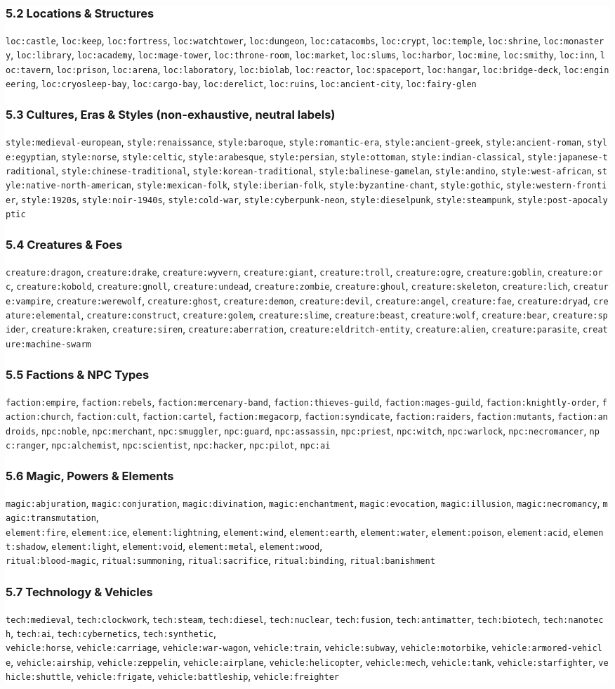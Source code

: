 ### 5.2 Locations & Structures
`loc:castle`, `loc:keep`, `loc:fortress`, `loc:watchtower`, `loc:dungeon`, `loc:catacombs`, `loc:crypt`, `loc:temple`, `loc:shrine`, `loc:monastery`, `loc:library`, `loc:academy`, `loc:mage-tower`, `loc:throne-room`, `loc:market`, `loc:slums`, `loc:harbor`, `loc:mine`, `loc:smithy`, `loc:inn`, `loc:tavern`, `loc:prison`, `loc:arena`, `loc:laboratory`, `loc:biolab`, `loc:reactor`, `loc:spaceport`, `loc:hangar`, `loc:bridge-deck`, `loc:engineering`, `loc:cryosleep-bay`, `loc:cargo-bay`, `loc:derelict`, `loc:ruins`, `loc:ancient-city`, `loc:fairy-glen`

### 5.3 Cultures, Eras & Styles (non-exhaustive, neutral labels)
`style:medieval-european`, `style:renaissance`, `style:baroque`, `style:romantic-era`, `style:ancient-greek`, `style:ancient-roman`, `style:egyptian`, `style:norse`, `style:celtic`, `style:arabesque`, `style:persian`, `style:ottoman`, `style:indian-classical`, `style:japanese-traditional`, `style:chinese-traditional`, `style:korean-traditional`, `style:balinese-gamelan`, `style:andino`, `style:west-african`, `style:native-north-american`, `style:mexican-folk`, `style:iberian-folk`, `style:byzantine-chant`, `style:gothic`, `style:western-frontier`, `style:1920s`, `style:noir-1940s`, `style:cold-war`, `style:cyberpunk-neon`, `style:dieselpunk`, `style:steampunk`, `style:post-apocalyptic`

### 5.4 Creatures & Foes
`creature:dragon`, `creature:drake`, `creature:wyvern`, `creature:giant`, `creature:troll`, `creature:ogre`, `creature:goblin`, `creature:orc`, `creature:kobold`, `creature:gnoll`, `creature:undead`, `creature:zombie`, `creature:ghoul`, `creature:skeleton`, `creature:lich`, `creature:vampire`, `creature:werewolf`, `creature:ghost`, `creature:demon`, `creature:devil`, `creature:angel`, `creature:fae`, `creature:dryad`, `creature:elemental`, `creature:construct`, `creature:golem`, `creature:slime`, `creature:beast`, `creature:wolf`, `creature:bear`, `creature:spider`, `creature:kraken`, `creature:siren`, `creature:aberration`, `creature:eldritch-entity`, `creature:alien`, `creature:parasite`, `creature:machine-swarm`

### 5.5 Factions & NPC Types
`faction:empire`, `faction:rebels`, `faction:mercenary-band`, `faction:thieves-guild`, `faction:mages-guild`, `faction:knightly-order`, `faction:church`, `faction:cult`, `faction:cartel`, `faction:megacorp`, `faction:syndicate`, `faction:raiders`, `faction:mutants`, `faction:androids`, `npc:noble`, `npc:merchant`, `npc:smuggler`, `npc:guard`, `npc:assassin`, `npc:priest`, `npc:witch`, `npc:warlock`, `npc:necromancer`, `npc:ranger`, `npc:alchemist`, `npc:scientist`, `npc:hacker`, `npc:pilot`, `npc:ai`

### 5.6 Magic, Powers & Elements
`magic:abjuration`, `magic:conjuration`, `magic:divination`, `magic:enchantment`, `magic:evocation`, `magic:illusion`, `magic:necromancy`, `magic:transmutation`,  
`element:fire`, `element:ice`, `element:lightning`, `element:wind`, `element:earth`, `element:water`, `element:poison`, `element:acid`, `element:shadow`, `element:light`, `element:void`, `element:metal`, `element:wood`,  
`ritual:blood-magic`, `ritual:summoning`, `ritual:sacrifice`, `ritual:binding`, `ritual:banishment`

### 5.7 Technology & Vehicles
`tech:medieval`, `tech:clockwork`, `tech:steam`, `tech:diesel`, `tech:nuclear`, `tech:fusion`, `tech:antimatter`, `tech:biotech`, `tech:nanotech`, `tech:ai`, `tech:cybernetics`, `tech:synthetic`,  
`vehicle:horse`, `vehicle:carriage`, `vehicle:war-wagon`, `vehicle:train`, `vehicle:subway`, `vehicle:motorbike`, `vehicle:armored-vehicle`, `vehicle:airship`, `vehicle:zeppelin`, `vehicle:airplane`, `vehicle:helicopter`, `vehicle:mech`, `vehicle:tank`, `vehicle:starfighter`, `vehicle:shuttle`, `vehicle:frigate`, `vehicle:battleship`, `vehicle:freighter`
